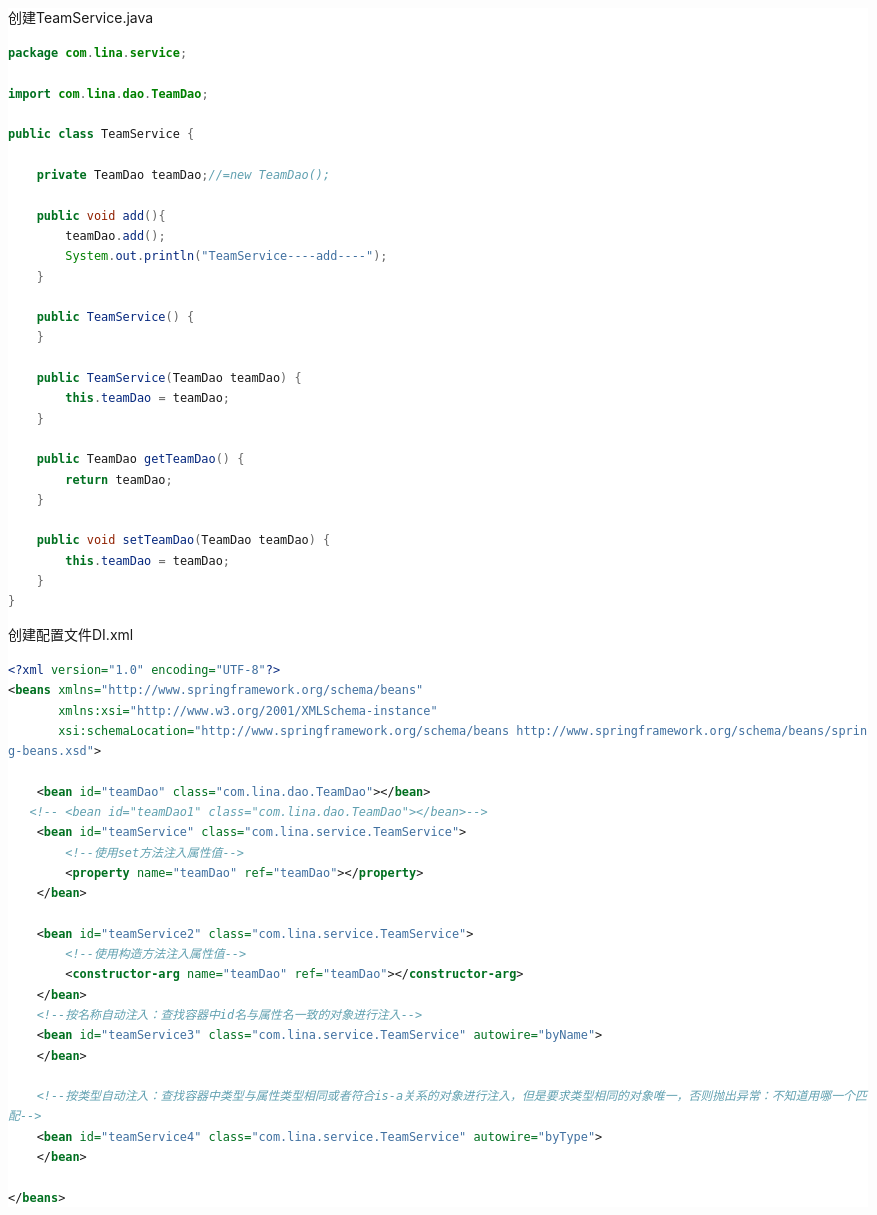 创建TeamService.java

```java
package com.lina.service;

import com.lina.dao.TeamDao;

public class TeamService {

    private TeamDao teamDao;//=new TeamDao();

    public void add(){
        teamDao.add();
        System.out.println("TeamService----add----");
    }

    public TeamService() {
    }

    public TeamService(TeamDao teamDao) {
        this.teamDao = teamDao;
    }

    public TeamDao getTeamDao() {
        return teamDao;
    }

    public void setTeamDao(TeamDao teamDao) {
        this.teamDao = teamDao;
    }
}

```

创建配置文件DI.xml

```xml
<?xml version="1.0" encoding="UTF-8"?>
<beans xmlns="http://www.springframework.org/schema/beans"
       xmlns:xsi="http://www.w3.org/2001/XMLSchema-instance"
       xsi:schemaLocation="http://www.springframework.org/schema/beans http://www.springframework.org/schema/beans/spring-beans.xsd">

    <bean id="teamDao" class="com.lina.dao.TeamDao"></bean>
   <!-- <bean id="teamDao1" class="com.lina.dao.TeamDao"></bean>-->
    <bean id="teamService" class="com.lina.service.TeamService">
        <!--使用set方法注入属性值-->
        <property name="teamDao" ref="teamDao"></property>
    </bean>

    <bean id="teamService2" class="com.lina.service.TeamService">
        <!--使用构造方法注入属性值-->
        <constructor-arg name="teamDao" ref="teamDao"></constructor-arg>
    </bean>
    <!--按名称自动注入：查找容器中id名与属性名一致的对象进行注入-->
    <bean id="teamService3" class="com.lina.service.TeamService" autowire="byName">
    </bean>

    <!--按类型自动注入：查找容器中类型与属性类型相同或者符合is-a关系的对象进行注入，但是要求类型相同的对象唯一，否则抛出异常：不知道用哪一个匹配-->
    <bean id="teamService4" class="com.lina.service.TeamService" autowire="byType">
    </bean>

</beans>
```

